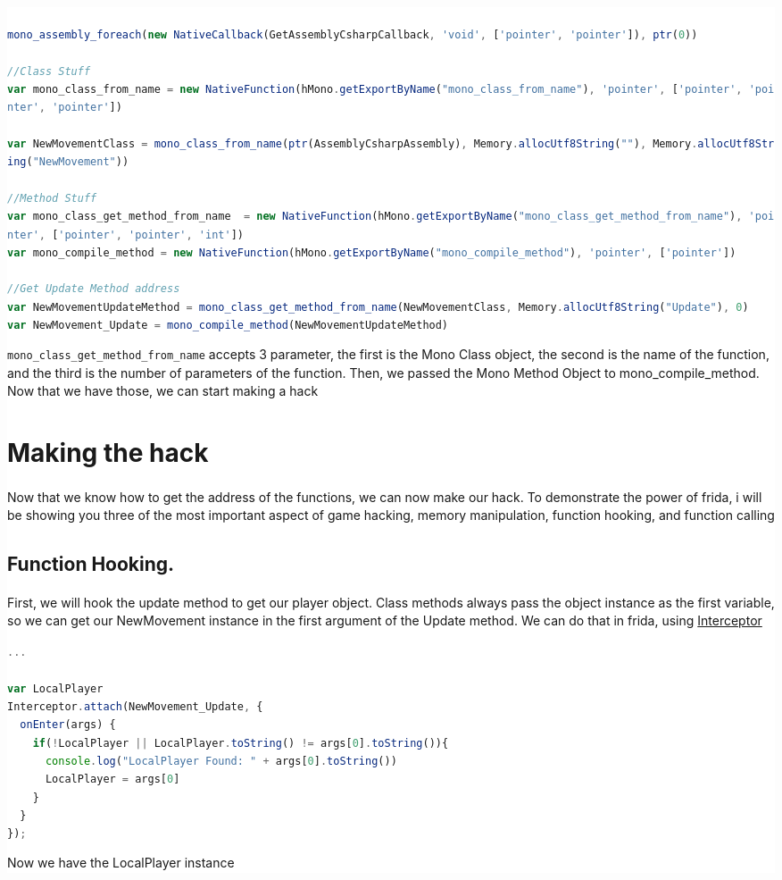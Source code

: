 ```js

mono_assembly_foreach(new NativeCallback(GetAssemblyCsharpCallback, 'void', ['pointer', 'pointer']), ptr(0))

//Class Stuff
var mono_class_from_name = new NativeFunction(hMono.getExportByName("mono_class_from_name"), 'pointer', ['pointer', 'pointer', 'pointer'])

var NewMovementClass = mono_class_from_name(ptr(AssemblyCsharpAssembly), Memory.allocUtf8String(""), Memory.allocUtf8String("NewMovement"))

//Method Stuff
var mono_class_get_method_from_name  = new NativeFunction(hMono.getExportByName("mono_class_get_method_from_name"), 'pointer', ['pointer', 'pointer', 'int'])
var mono_compile_method = new NativeFunction(hMono.getExportByName("mono_compile_method"), 'pointer', ['pointer'])

//Get Update Method address
var NewMovementUpdateMethod = mono_class_get_method_from_name(NewMovementClass, Memory.allocUtf8String("Update"), 0)
var NewMovement_Update = mono_compile_method(NewMovementUpdateMethod)
```
`mono_class_get_method_from_name` accepts 3 parameter, the first is the Mono Class object, the second is the name of the function, and the third is the number of parameters of the function. Then, we passed the Mono Method Object to  mono_compile_method. Now that we have those, we can start making a hack

# Making the hack
Now that we know how to get the address of the functions, we can now make our hack. To demonstrate the power of frida, i will be showing you three of the most important aspect of game hacking, memory manipulation, function hooking, and function calling

## Function Hooking.
First, we will hook the update method to get our player object. Class methods always pass the object instance as the first variable, so we can get our NewMovement instance in the first argument of the Update method. We can do that in frida, using [Interceptor](https://frida.re/docs/javascript-api/#interceptor)
```js
...

var LocalPlayer
Interceptor.attach(NewMovement_Update, {
  onEnter(args) {
    if(!LocalPlayer || LocalPlayer.toString() != args[0].toString()){
      console.log("LocalPlayer Found: " + args[0].toString())
      LocalPlayer = args[0]
    }
  }
});
```
Now we have the LocalPlayer instance
